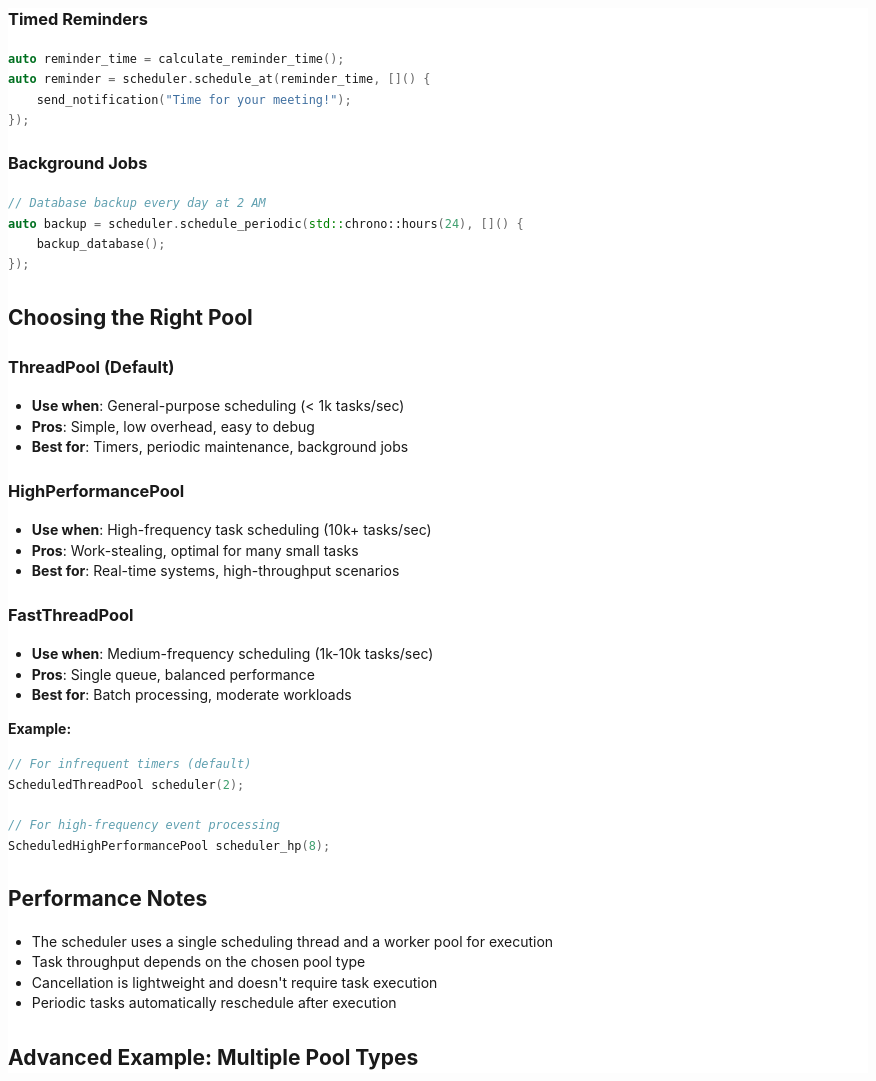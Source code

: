 ### Timed Reminders

```cpp
auto reminder_time = calculate_reminder_time();
auto reminder = scheduler.schedule_at(reminder_time, []() {
    send_notification("Time for your meeting!");
});
```

### Background Jobs

```cpp
// Database backup every day at 2 AM
auto backup = scheduler.schedule_periodic(std::chrono::hours(24), []() {
    backup_database();
});
```

## Choosing the Right Pool

### ThreadPool (Default)
- **Use when**: General-purpose scheduling (< 1k tasks/sec)
- **Pros**: Simple, low overhead, easy to debug
- **Best for**: Timers, periodic maintenance, background jobs

### HighPerformancePool
- **Use when**: High-frequency task scheduling (10k+ tasks/sec)
- **Pros**: Work-stealing, optimal for many small tasks
- **Best for**: Real-time systems, high-throughput scenarios

### FastThreadPool
- **Use when**: Medium-frequency scheduling (1k-10k tasks/sec)
- **Pros**: Single queue, balanced performance
- **Best for**: Batch processing, moderate workloads

**Example:**
```cpp
// For infrequent timers (default)
ScheduledThreadPool scheduler(2);

// For high-frequency event processing
ScheduledHighPerformancePool scheduler_hp(8);
```

## Performance Notes

- The scheduler uses a single scheduling thread and a worker pool for execution
- Task throughput depends on the chosen pool type
- Cancellation is lightweight and doesn't require task execution
- Periodic tasks automatically reschedule after execution

## Advanced Example: Multiple Pool Types
